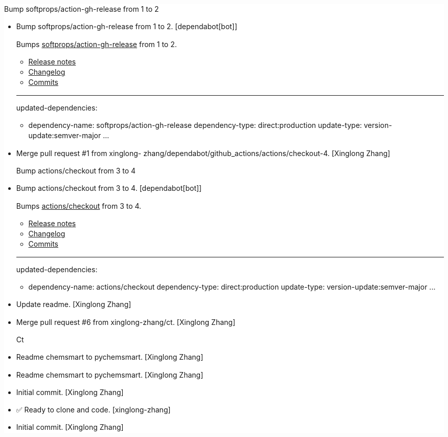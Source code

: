   Bump softprops/action-gh-release from 1 to 2
- Bump softprops/action-gh-release from 1 to 2. [dependabot[bot]]

  Bumps [softprops/action-gh-release](https://github.com/softprops/action-gh-release) from 1 to 2.
  - [Release notes](https://github.com/softprops/action-gh-release/releases)
  - [Changelog](https://github.com/softprops/action-gh-release/blob/master/CHANGELOG.md)
  - [Commits](https://github.com/softprops/action-gh-release/compare/v1...v2)

  ---
  updated-dependencies:
  - dependency-name: softprops/action-gh-release
    dependency-type: direct:production
    update-type: version-update:semver-major
  ...
- Merge pull request #1 from xinglong-
  zhang/dependabot/github_actions/actions/checkout-4. [Xinglong Zhang]

  Bump actions/checkout from 3 to 4
- Bump actions/checkout from 3 to 4. [dependabot[bot]]

  Bumps [actions/checkout](https://github.com/actions/checkout) from 3 to 4.
  - [Release notes](https://github.com/actions/checkout/releases)
  - [Changelog](https://github.com/actions/checkout/blob/main/CHANGELOG.md)
  - [Commits](https://github.com/actions/checkout/compare/v3...v4)

  ---
  updated-dependencies:
  - dependency-name: actions/checkout
    dependency-type: direct:production
    update-type: version-update:semver-major
  ...
- Update readme. [Xinglong Zhang]
- Merge pull request #6 from xinglong-zhang/ct. [Xinglong Zhang]

  Ct
- Readme chemsmart to pychemsmart. [Xinglong Zhang]
- Readme chemsmart to pychemsmart. [Xinglong Zhang]
- Initial commit. [Xinglong Zhang]
- ✅ Ready to clone and code. [xinglong-zhang]
- Initial commit. [Xinglong Zhang]
